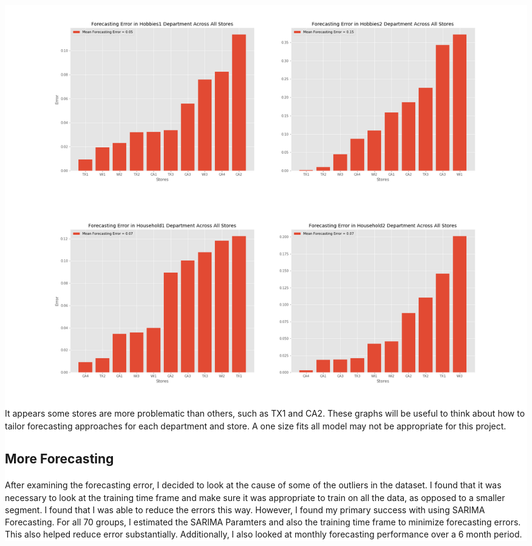 ![Image](images/hobbies_bar.png)

![Image](images/household_bar.png)

It appears some stores are more problematic than others, such as TX1 and CA2. These graphs will be useful to think about how to tailor forecasting approaches for each department and store. A one size fits all model may not be appropriate for this project.

## More Forecasting

After examining the forecasting error, I decided to look at the cause of some of the outliers in the dataset. I found that it was necessary to look at the training time frame and make sure it was appropriate to train on all the data, as opposed to a smaller segment. I found that I was able to reduce the errors this way. However, I found my primary success with using SARIMA Forecasting. For all 70 groups, I estimated the SARIMA Paramters and also the training time frame to minimize forecasting errors. This also helped reduce error substantially. Additionally, I also looked at monthly forecasting performance over a 6 month period.
